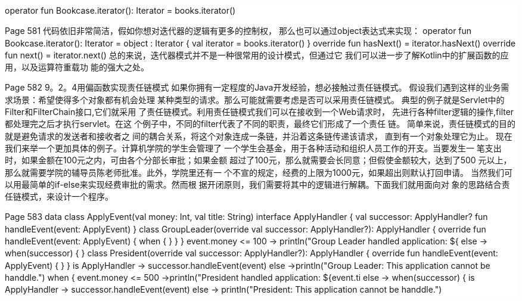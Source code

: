 operator fun Bookcase.iterator(): Iterator<Book> = books.iterator()

Page 581
代码依旧非常简洁，假如你想对迭代器的逻辑有更多的控制权，
那么也可以通过object表达式来实现：
operator fun Bookcase.iterator(): Iterator<Book> = object : Iterator<Book> {
val iterator = books.iterator()
}
override fun hasNext() = iterator.hasNext()
override fun next() = iterator.next()
总的来说，迭代器模式并不是一种很常用的设计模式，但通过它
我们可以进一步了解Kotlin中的扩展函数的应用，以及运算符重载功
能的强大之处。

Page 582
9。2。4用偏函数实现责任链模式
如果你拥有一定程度的Java开发经验，想必接触过责任链模式。
假设我们遇到这样的业务需求场景：希望使得多个对象都有机会处理
某种类型的请求。那么可能就需要考虑是否可以采用责任链模式。
典型的例子就是Servlet中的Filter和FilterChain接口,它们就采用
了责任链模式。利用责任链模式我们可以在接收到一个Web请求时，
先进行各种filter逻辑的操作,filter都处理完之后才执行servlet。在这
个例子中，不同的filter代表了不同的职责，最终它们形成了一个责任
链。
简单来说，责任链模式的目的就是避免请求的发送者和接收者之
间的耦合关系，将这个对象连成一条链，并沿着这条链传递该请求，
直到有一个对象处理它为止。
现在我们来举一个更加具体的例子。计算机学院的学生会管理了
一个学生会基金，用于各种活动和组织人员工作的开支。当要发生一
笔支出时，如果金额在100元之内，可由各个分部长审批；如果金额
超过了100元，那么就需要会长同意；但假使金额较大，达到了500
元以上，那么就需要学院的辅导员陈老师批准。此外，学院里还有一
个不宣的规定，经费的上限为1000元，如果超出则默认打回申请。
当然我们可以用最简单的if-else来实现经费审批的需求。然而根
据开闭原则，我们需要将其中的逻辑进行解耦。下面我们就用面向对
象的思路结合责任链模式，来设计一个程序。

Page 583
data class ApplyEvent(val money: Int, val title: String)
interface ApplyHandler {
val successor: ApplyHandler?
fun handleEvent(event: ApplyEvent)
}
class GroupLeader(override val successor: ApplyHandler?): ApplyHandler {
override fun handleEvent(event: ApplyEvent) {
when {
}
}
}
event.money <= 100 -> println("Group Leader handled application: ${
else -> when(successor) {
}
class President(override val successor: ApplyHandler?): ApplyHandler {
override fun handleEvent(event: ApplyEvent) {
}
}
is ApplyHandler -> successor.handleEvent(event)
else ->println("Group Leader: This application cannot be handdle.")
when {
event.money <= 500 ->println("President handled application: ${event.ti
else -> when(successor) {
is ApplyHandler -> successor.handleEvent(event)
else -> println("President: This application cannot be handdle.")
